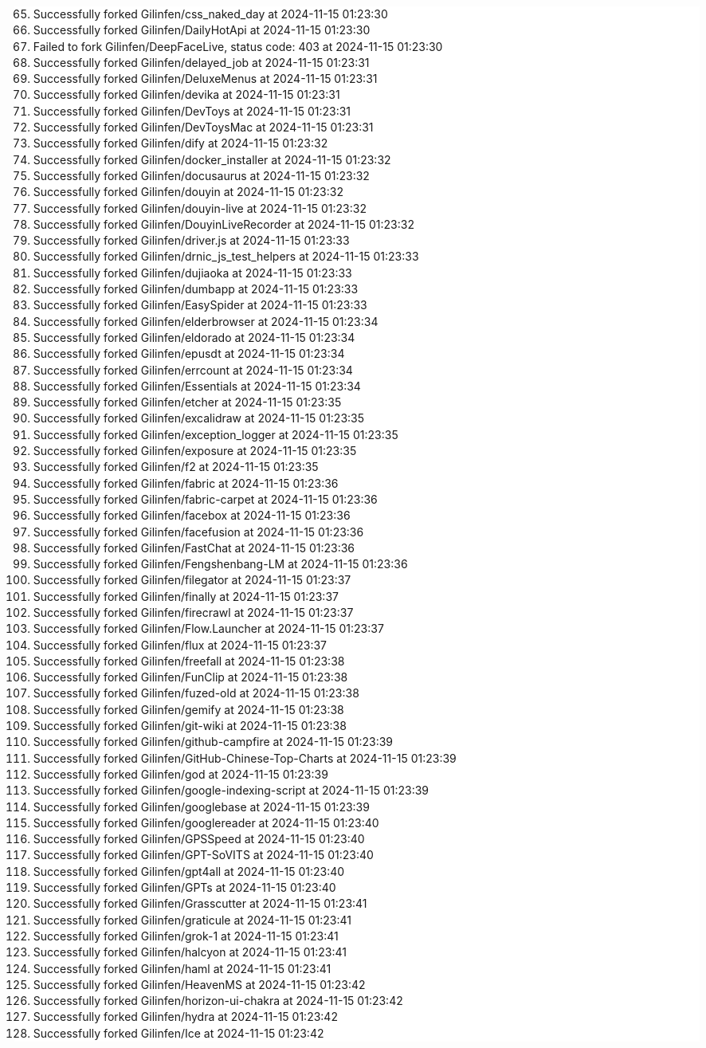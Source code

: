 65. Successfully forked Gilinfen/css_naked_day at 2024-11-15 01:23:30
66. Successfully forked Gilinfen/DailyHotApi at 2024-11-15 01:23:30
67. Failed to fork Gilinfen/DeepFaceLive, status code: 403 at 2024-11-15 01:23:30
68. Successfully forked Gilinfen/delayed_job at 2024-11-15 01:23:31
69. Successfully forked Gilinfen/DeluxeMenus at 2024-11-15 01:23:31
70. Successfully forked Gilinfen/devika at 2024-11-15 01:23:31
71. Successfully forked Gilinfen/DevToys at 2024-11-15 01:23:31
72. Successfully forked Gilinfen/DevToysMac at 2024-11-15 01:23:31
73. Successfully forked Gilinfen/dify at 2024-11-15 01:23:32
74. Successfully forked Gilinfen/docker_installer at 2024-11-15 01:23:32
75. Successfully forked Gilinfen/docusaurus at 2024-11-15 01:23:32
76. Successfully forked Gilinfen/douyin at 2024-11-15 01:23:32
77. Successfully forked Gilinfen/douyin-live at 2024-11-15 01:23:32
78. Successfully forked Gilinfen/DouyinLiveRecorder at 2024-11-15 01:23:32
79. Successfully forked Gilinfen/driver.js at 2024-11-15 01:23:33
80. Successfully forked Gilinfen/drnic_js_test_helpers at 2024-11-15 01:23:33
81. Successfully forked Gilinfen/dujiaoka at 2024-11-15 01:23:33
82. Successfully forked Gilinfen/dumbapp at 2024-11-15 01:23:33
83. Successfully forked Gilinfen/EasySpider at 2024-11-15 01:23:33
84. Successfully forked Gilinfen/elderbrowser at 2024-11-15 01:23:34
85. Successfully forked Gilinfen/eldorado at 2024-11-15 01:23:34
86. Successfully forked Gilinfen/epusdt at 2024-11-15 01:23:34
87. Successfully forked Gilinfen/errcount at 2024-11-15 01:23:34
88. Successfully forked Gilinfen/Essentials at 2024-11-15 01:23:34
89. Successfully forked Gilinfen/etcher at 2024-11-15 01:23:35
90. Successfully forked Gilinfen/excalidraw at 2024-11-15 01:23:35
91. Successfully forked Gilinfen/exception_logger at 2024-11-15 01:23:35
92. Successfully forked Gilinfen/exposure at 2024-11-15 01:23:35
93. Successfully forked Gilinfen/f2 at 2024-11-15 01:23:35
94. Successfully forked Gilinfen/fabric at 2024-11-15 01:23:36
95. Successfully forked Gilinfen/fabric-carpet at 2024-11-15 01:23:36
96. Successfully forked Gilinfen/facebox at 2024-11-15 01:23:36
97. Successfully forked Gilinfen/facefusion at 2024-11-15 01:23:36
98. Successfully forked Gilinfen/FastChat at 2024-11-15 01:23:36
99. Successfully forked Gilinfen/Fengshenbang-LM at 2024-11-15 01:23:36
100. Successfully forked Gilinfen/filegator at 2024-11-15 01:23:37
101. Successfully forked Gilinfen/finally at 2024-11-15 01:23:37
102. Successfully forked Gilinfen/firecrawl at 2024-11-15 01:23:37
103. Successfully forked Gilinfen/Flow.Launcher at 2024-11-15 01:23:37
104. Successfully forked Gilinfen/flux at 2024-11-15 01:23:37
105. Successfully forked Gilinfen/freefall at 2024-11-15 01:23:38
106. Successfully forked Gilinfen/FunClip at 2024-11-15 01:23:38
107. Successfully forked Gilinfen/fuzed-old at 2024-11-15 01:23:38
108. Successfully forked Gilinfen/gemify at 2024-11-15 01:23:38
109. Successfully forked Gilinfen/git-wiki at 2024-11-15 01:23:38
110. Successfully forked Gilinfen/github-campfire at 2024-11-15 01:23:39
111. Successfully forked Gilinfen/GitHub-Chinese-Top-Charts at 2024-11-15 01:23:39
112. Successfully forked Gilinfen/god at 2024-11-15 01:23:39
113. Successfully forked Gilinfen/google-indexing-script at 2024-11-15 01:23:39
114. Successfully forked Gilinfen/googlebase at 2024-11-15 01:23:39
115. Successfully forked Gilinfen/googlereader at 2024-11-15 01:23:40
116. Successfully forked Gilinfen/GPSSpeed at 2024-11-15 01:23:40
117. Successfully forked Gilinfen/GPT-SoVITS at 2024-11-15 01:23:40
118. Successfully forked Gilinfen/gpt4all at 2024-11-15 01:23:40
119. Successfully forked Gilinfen/GPTs at 2024-11-15 01:23:40
120. Successfully forked Gilinfen/Grasscutter at 2024-11-15 01:23:41
121. Successfully forked Gilinfen/graticule at 2024-11-15 01:23:41
122. Successfully forked Gilinfen/grok-1 at 2024-11-15 01:23:41
123. Successfully forked Gilinfen/halcyon at 2024-11-15 01:23:41
124. Successfully forked Gilinfen/haml at 2024-11-15 01:23:41
125. Successfully forked Gilinfen/HeavenMS at 2024-11-15 01:23:42
126. Successfully forked Gilinfen/horizon-ui-chakra at 2024-11-15 01:23:42
127. Successfully forked Gilinfen/hydra at 2024-11-15 01:23:42
128. Successfully forked Gilinfen/Ice at 2024-11-15 01:23:42